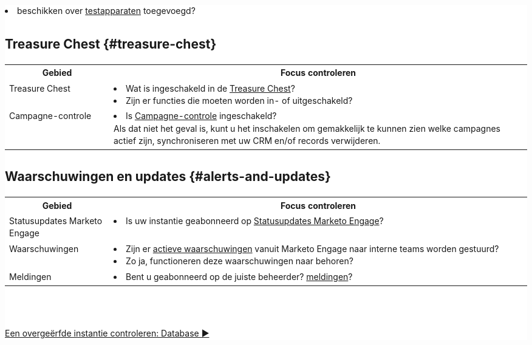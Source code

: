 <li>beschikken over <a href="/help/marketo/product-docs/mobile-marketing/push-notifications/adding-a-new-test-device.md" target="_blank">testapparaten</a>  toegevoegd?</li></td>
  </tr>
 </tbody> 
</table>

## Treasure Chest {#treasure-chest}

<table style="table-layout:auto"> 
 <tbody> 
  <tr> 
   <th style="width:20%">Gebied</th>
   <th>Focus controleren</th>
  </tr> 
  <tr> 
   <td>Treasure Chest</td> 
   <td><li>Wat is ingeschakeld in de <a href="/help/marketo/product-docs/administration/settings/enable-or-disable-treasure-chest-features.md" target="_blank">Treasure Chest</a>?</li>
<li>Zijn er functies die moeten worden in- of uitgeschakeld?</li></td>
  </tr>
  <tr> 
   <td>Campagne-controle</td> 
   <td><li>Is <a href="/help/marketo/product-docs/administration/settings/campaign-inspector.md" target="_blank">Campagne-controle</a> ingeschakeld?
<br/>Als dat niet het geval is, kunt u het inschakelen om gemakkelijk te kunnen zien welke campagnes actief zijn, synchroniseren met uw CRM en/of records verwijderen.</li></td>
  </tr>
 </tbody> 
</table>

## Waarschuwingen en updates {#alerts-and-updates}

<table style="table-layout:auto"> 
 <tbody> 
  <tr> 
   <th style="width:20%">Gebied</th>
   <th>Focus controleren</th>
  </tr> 
  <tr> 
   <td>Statusupdates Marketo Engage</td> 
   <td><li>Is uw instantie geabonneerd op <a href="https://nation.marketo.com/t5/knowledgebase/how-to-subscribe-to-status-page-notifications/ta-p/296749" target="_blank">Statusupdates Marketo Engage</a>?</li></td>
  </tr>
  <tr> 
   <td>Waarschuwingen</td> 
   <td><li>Zijn er <a href="/help/marketo/product-docs/core-marketo-concepts/smart-campaigns/flow-actions/send-alert.md" target="_blank">actieve waarschuwingen</a> vanuit Marketo Engage naar interne teams worden gestuurd?</li>
<li>Zo ja, functioneren deze waarschuwingen naar behoren?</li></td>
  </tr>
  <tr> 
   <td>Meldingen</td> 
   <td><li>Bent u geabonneerd op de juiste beheerder? <a href="/help/marketo/product-docs/core-marketo-concepts/miscellaneous/understanding-notifications.md" target="_blank">meldingen</a>?</li></td>
  </tr>
 </tbody> 
</table>

<br> 

[Een overgeërfde instantie controleren: Database ►](/help/marketo/getting-started/inheriting-a-marketo-instance/database-checklist.md)

